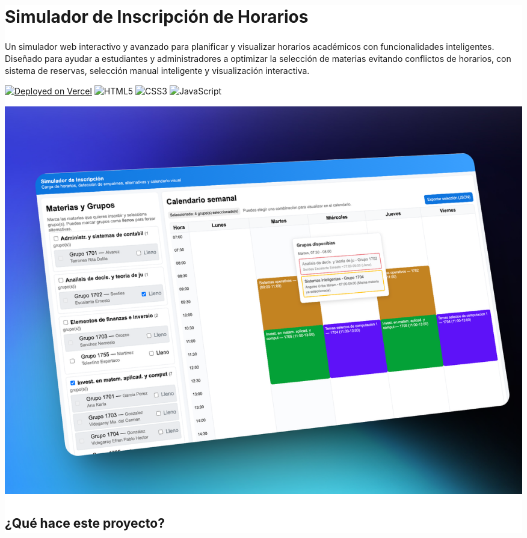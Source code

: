# Simulador de Inscripción de Horarios

Un simulador web interactivo y avanzado para planificar y visualizar horarios académicos con funcionalidades inteligentes. Diseñado para ayudar a estudiantes y administradores a optimizar la selección de materias evitando conflictos de horarios, con sistema de reservas, selección manual inteligente y visualización interactiva.

[![Deployed on Vercel](https://img.shields.io/badge/Deployed%20on-Vercel-black?style=flat&logo=vercel&logoColor=white)](https://simulador-inscripcion-horarios.krisv.dev/)
![HTML5](https://img.shields.io/badge/HTML5-E34F26?style=flat&logo=html5&logoColor=white)
![CSS3](https://img.shields.io/badge/CSS3-1572B6?style=flat&logo=css3&logoColor=white)
![JavaScript](https://img.shields.io/badge/JavaScript-F7DF1E?style=flat&logo=javascript&logoColor=black)

![Simulador de Horarios](app.png)

## ¿Qué hace este proyecto?
